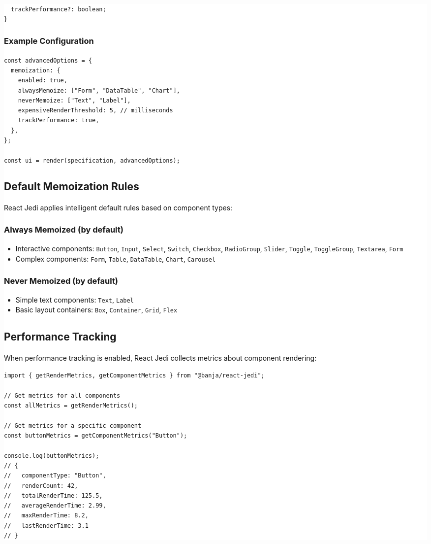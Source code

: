 ```tsx
  trackPerformance?: boolean;
}
```

### Example Configuration

```tsx
const advancedOptions = {
  memoization: {
    enabled: true,
    alwaysMemoize: ["Form", "DataTable", "Chart"],
    neverMemoize: ["Text", "Label"],
    expensiveRenderThreshold: 5, // milliseconds
    trackPerformance: true,
  },
};

const ui = render(specification, advancedOptions);
```

## Default Memoization Rules

React Jedi applies intelligent default rules based on component types:

### Always Memoized (by default)
- Interactive components: `Button`, `Input`, `Select`, `Switch`, `Checkbox`, `RadioGroup`, `Slider`, `Toggle`, `ToggleGroup`, `Textarea`, `Form`
- Complex components: `Form`, `Table`, `DataTable`, `Chart`, `Carousel`

### Never Memoized (by default)
- Simple text components: `Text`, `Label`
- Basic layout containers: `Box`, `Container`, `Grid`, `Flex`

## Performance Tracking

When performance tracking is enabled, React Jedi collects metrics about component rendering:

```tsx
import { getRenderMetrics, getComponentMetrics } from "@banja/react-jedi";

// Get metrics for all components
const allMetrics = getRenderMetrics();

// Get metrics for a specific component
const buttonMetrics = getComponentMetrics("Button");

console.log(buttonMetrics);
// {
//   componentType: "Button",
//   renderCount: 42,
//   totalRenderTime: 125.5,
//   averageRenderTime: 2.99,
//   maxRenderTime: 8.2,
//   lastRenderTime: 3.1
// }
```
